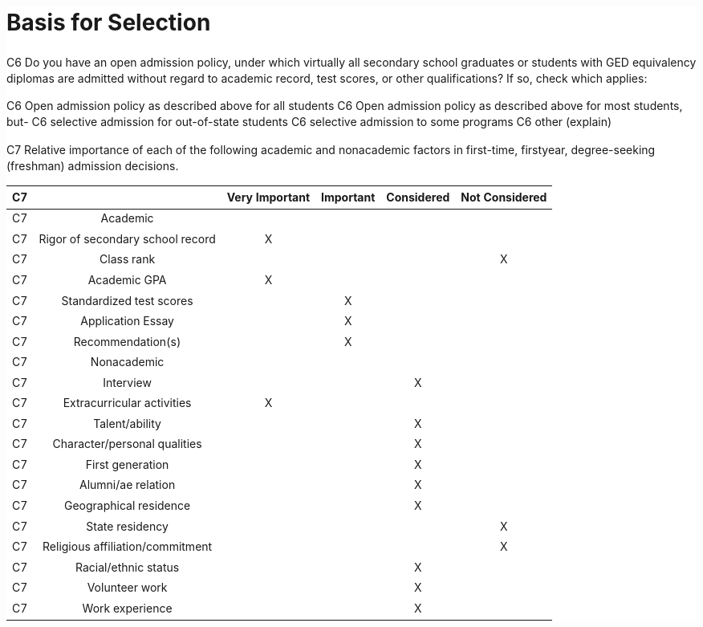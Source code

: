 # Basis for Selection 

C6 Do you have an open admission policy, under which virtually all secondary school graduates or students with GED equivalency diplomas are admitted without regard to academic record, test scores, or other qualifications? If so, check which applies:

C6 Open admission policy as described above for all students
C6 Open admission policy as described above for most students, but-
C6 selective admission for out-of-state students
C6 selective admission to some programs
C6 other (explain)

C7 Relative importance of each of the following academic and nonacademic factors in first-time, firstyear, degree-seeking (freshman) admission decisions.

| C7 |  | Very Important | Important | Considered | Not Considered |
| :--: | :--: | :--: | :--: | :--: | :--: |
| C7 | Academic |  |  |  |  |
| C7 | Rigor of secondary school record | X |  |  |  |
| C7 | Class rank |  |  |  | X |
| C7 | Academic GPA | X |  |  |  |
| C7 | Standardized test scores |  | X |  |  |
| C7 | Application Essay |  | X |  |  |
| C7 | Recommendation(s) |  | X |  |  |
| C7 | Nonacademic |  |  |  |  |
| C7 | Interview |  |  | X |  |
| C7 | Extracurricular activities | X |  |  |  |
| C7 | Talent/ability |  |  | X |  |
| C7 | Character/personal qualities |  |  | X |  |
| C7 | First generation |  |  | X |  |
| C7 | Alumni/ae relation |  |  | X |  |
| C7 | Geographical residence |  |  | X |  |
| C7 | State residency |  |  |  | X |
| C7 | Religious affiliation/commitment |  |  |  | X |
| C7 | Racial/ethnic status |  |  | X |  |
| C7 | Volunteer work |  |  | X |  |
| C7 | Work experience |  |  | X |  |
